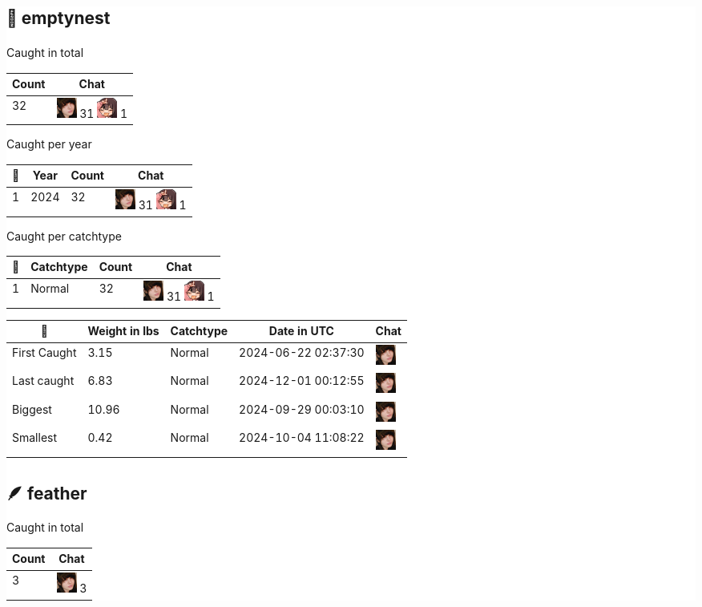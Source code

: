 ## 🪹 emptynest
Caught in total

| Count | Chat |
|-------|-------|
| 32 | ![breadworms](https://raw.githubusercontent.com/blableblup/gofish/main/images/players/breadworms.png) 31 ![swormbeard](https://raw.githubusercontent.com/blableblup/gofish/main/images/players/swormbeard.png) 1 |

Caught per year

| 🪹 | Year | Count | Chat |
|-------|-------|-------|-------|
| 1 | 2024 | 32 | ![breadworms](https://raw.githubusercontent.com/blableblup/gofish/main/images/players/breadworms.png) 31 ![swormbeard](https://raw.githubusercontent.com/blableblup/gofish/main/images/players/swormbeard.png) 1 |

Caught per catchtype

| 🪹 | Catchtype | Count | Chat |
|-------|-------|-------|-------|
| 1 | Normal | 32 | ![breadworms](https://raw.githubusercontent.com/blableblup/gofish/main/images/players/breadworms.png) 31 ![swormbeard](https://raw.githubusercontent.com/blableblup/gofish/main/images/players/swormbeard.png) 1 |

| 🪹 | Weight in lbs | Catchtype | Date in UTC | Chat |
|-------|-------|-------|-------|-------|
| First Caught | 3.15 | Normal | 2024-06-22 02:37:30 | ![breadworms](https://raw.githubusercontent.com/blableblup/gofish/main/images/players/breadworms.png) |
| Last caught | 6.83 | Normal | 2024-12-01 00:12:55 | ![breadworms](https://raw.githubusercontent.com/blableblup/gofish/main/images/players/breadworms.png) |
| Biggest | 10.96 | Normal | 2024-09-29 00:03:10 | ![breadworms](https://raw.githubusercontent.com/blableblup/gofish/main/images/players/breadworms.png) |
| Smallest | 0.42 | Normal | 2024-10-04 11:08:22 | ![breadworms](https://raw.githubusercontent.com/blableblup/gofish/main/images/players/breadworms.png) |

## 🪶 feather
Caught in total

| Count | Chat |
|-------|-------|
| 3 | ![breadworms](https://raw.githubusercontent.com/blableblup/gofish/main/images/players/breadworms.png) 3 |

